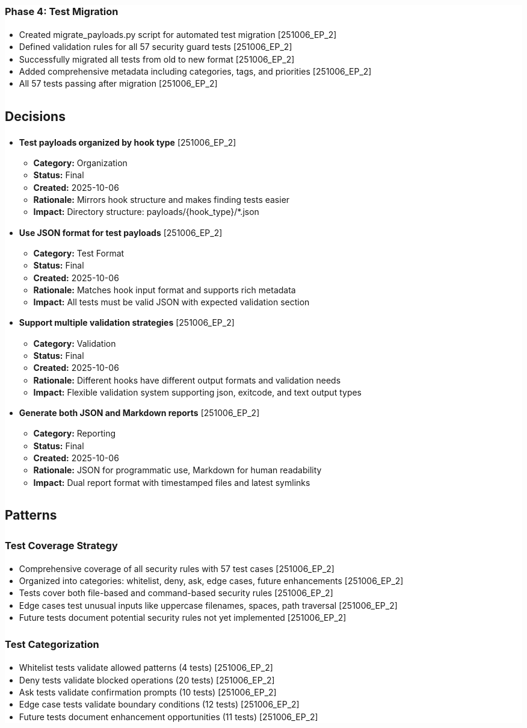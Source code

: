 ### Phase 4: Test Migration
- Created migrate_payloads.py script for automated test migration [251006_EP_2]
- Defined validation rules for all 57 security guard tests [251006_EP_2]
- Successfully migrated all tests from old to new format [251006_EP_2]
- Added comprehensive metadata including categories, tags, and priorities [251006_EP_2]
- All 57 tests passing after migration [251006_EP_2]

## Decisions

- **Test payloads organized by hook type** [251006_EP_2]
  - **Category:** Organization
  - **Status:** Final
  - **Created:** 2025-10-06
  - **Rationale:** Mirrors hook structure and makes finding tests easier
  - **Impact:** Directory structure: payloads/{hook_type}/*.json

- **Use JSON format for test payloads** [251006_EP_2]
  - **Category:** Test Format
  - **Status:** Final
  - **Created:** 2025-10-06
  - **Rationale:** Matches hook input format and supports rich metadata
  - **Impact:** All tests must be valid JSON with expected validation section

- **Support multiple validation strategies** [251006_EP_2]
  - **Category:** Validation
  - **Status:** Final
  - **Created:** 2025-10-06
  - **Rationale:** Different hooks have different output formats and validation needs
  - **Impact:** Flexible validation system supporting json, exitcode, and text output types

- **Generate both JSON and Markdown reports** [251006_EP_2]
  - **Category:** Reporting
  - **Status:** Final
  - **Created:** 2025-10-06
  - **Rationale:** JSON for programmatic use, Markdown for human readability
  - **Impact:** Dual report format with timestamped files and latest symlinks

## Patterns

### Test Coverage Strategy
- Comprehensive coverage of all security rules with 57 test cases [251006_EP_2]
- Organized into categories: whitelist, deny, ask, edge cases, future enhancements [251006_EP_2]
- Tests cover both file-based and command-based security rules [251006_EP_2]
- Edge cases test unusual inputs like uppercase filenames, spaces, path traversal [251006_EP_2]
- Future tests document potential security rules not yet implemented [251006_EP_2]

### Test Categorization
- Whitelist tests validate allowed patterns (4 tests) [251006_EP_2]
- Deny tests validate blocked operations (20 tests) [251006_EP_2]
- Ask tests validate confirmation prompts (10 tests) [251006_EP_2]
- Edge case tests validate boundary conditions (12 tests) [251006_EP_2]
- Future tests document enhancement opportunities (11 tests) [251006_EP_2]
